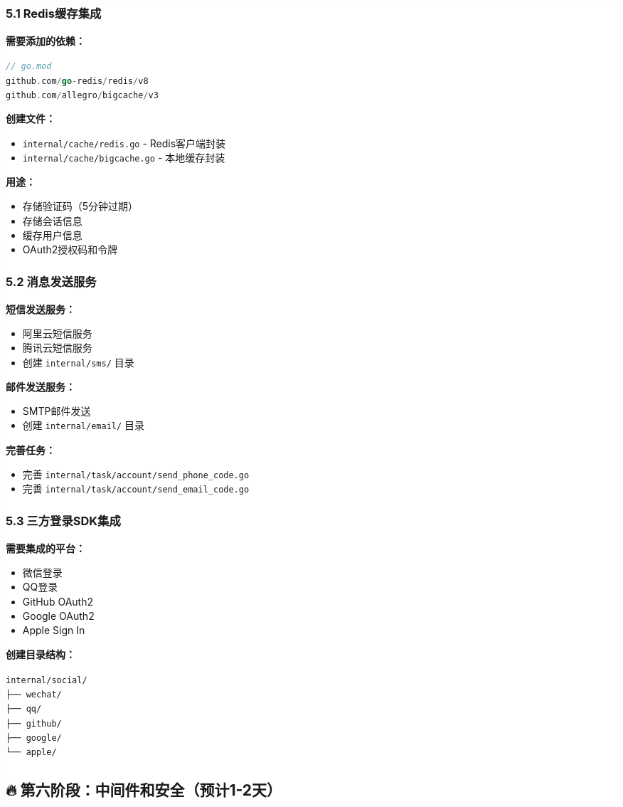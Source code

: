 ### 5.1 Redis缓存集成

**需要添加的依赖：**
```go
// go.mod
github.com/go-redis/redis/v8
github.com/allegro/bigcache/v3
```

**创建文件：**
- `internal/cache/redis.go` - Redis客户端封装
- `internal/cache/bigcache.go` - 本地缓存封装

**用途：**
- 存储验证码（5分钟过期）
- 存储会话信息
- 缓存用户信息
- OAuth2授权码和令牌

### 5.2 消息发送服务

**短信发送服务：**
- 阿里云短信服务
- 腾讯云短信服务
- 创建 `internal/sms/` 目录

**邮件发送服务：**
- SMTP邮件发送
- 创建 `internal/email/` 目录

**完善任务：**
- 完善 `internal/task/account/send_phone_code.go`
- 完善 `internal/task/account/send_email_code.go`

### 5.3 三方登录SDK集成

**需要集成的平台：**
- 微信登录
- QQ登录
- GitHub OAuth2
- Google OAuth2
- Apple Sign In

**创建目录结构：**
```
internal/social/
├── wechat/
├── qq/
├── github/
├── google/
└── apple/
```

## 🔥 第六阶段：中间件和安全（预计1-2天）
